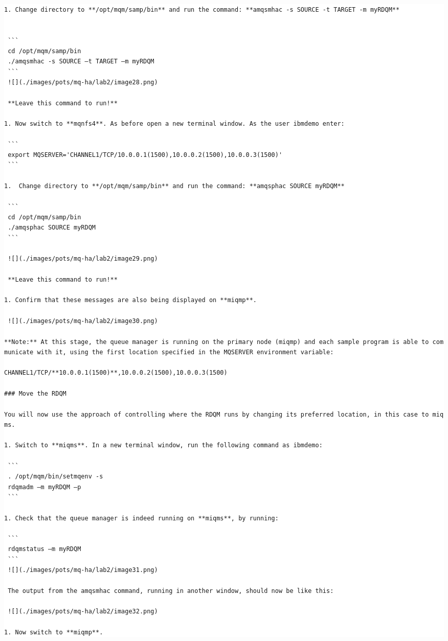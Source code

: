    ```
1. Change directory to **/opt/mqm/samp/bin** and run the command: **amqsmhac -s SOURCE -t TARGET -m myRDQM**


	```
	cd /opt/mqm/samp/bin
	./amqsmhac -s SOURCE –t TARGET –m myRDQM
	```	
	![](./images/pots/mq-ha/lab2/image28.png)
	
	**Leave this command to run!**

1. Now switch to **mqnfs4**. As before open a new terminal window. As the user ibmdemo enter:

	```
	export MQSERVER='CHANNEL1/TCP/10.0.0.1(1500),10.0.0.2(1500),10.0.0.3(1500)'
	```
	
1.	Change directory to **/opt/mqm/samp/bin** and run the command: **amqsphac SOURCE myRDQM**

	```
	cd /opt/mqm/samp/bin
	./amqsphac SOURCE myRDQM
	```	
	
	![](./images/pots/mq-ha/lab2/image29.png)
	
	**Leave this command to run!**

1. Confirm that these messages are also being displayed on **miqmp**.

	![](./images/pots/mq-ha/lab2/image30.png)
	
**Note:** At this stage, the queue manager is running on the primary node (miqmp) and each sample program is able to communicate with it, using the first location specified in the MQSERVER environment variable:

CHANNEL1/TCP/**10.0.0.1(1500)**,10.0.0.2(1500),10.0.0.3(1500)

### Move the RDQM

You will now use the approach of controlling where the RDQM runs by changing its preferred location, in this case to miqms.

1. Switch to **miqms**. In a new terminal window, run the following command as ibmdemo:

	```
	. /opt/mqm/bin/setmqenv -s
	rdqmadm –m myRDQM –p
	```
	
1. Check that the queue manager is indeed running on **miqms**, by running:

	```
	rdqmstatus –m myRDQM
	```
	![](./images/pots/mq-ha/lab2/image31.png)
	
	The output from the amqsmhac command, running in another window, should now be like this: 
	
	![](./images/pots/mq-ha/lab2/image32.png)

1. Now switch to **miqmp**.
   ```